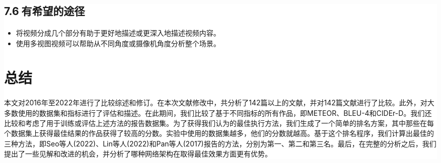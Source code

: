 ## 7.6 有希望的途径

- 将视频分成几个部分有助于更好地描述或更深入地描述视频内容。
- 使用多视图视频可以帮助从不同角度或摄像机角度分析整个场景。

# 总结

本文对2016年至2022年进行了比较综述和修订。在本次文献修改中，共分析了142篇以上的文献，并对142篇文献进行了比较。此外，对大多数使用的数据集和指标进行了评估和描述。在此期间，我们比较了基于不同指标的所有作品，即METEOR、BLEU-4和CIDEr-D。我们还比较和考虑了用于训练或评估上述方法的报告数据集。为了获得我们认为的最佳执行方法，我们生成了一个简单的排名方案，其中那些在每个数据集上获得最佳结果的作品获得了较高的分数。实验中使用的数据集越多，他们的分数就越高。基于这个排名程序，我们计算出最佳的三种方法，即Seo等人(2022)、Lin等人(2022)和Pan等人(2017)报告的方法，分别为第一、第二和第三名。最后，在完整的分析之后，我们提出了一些见解和改进的机会，并分析了哪种网络架构在取得最佳效果方面更有优势。
















































































